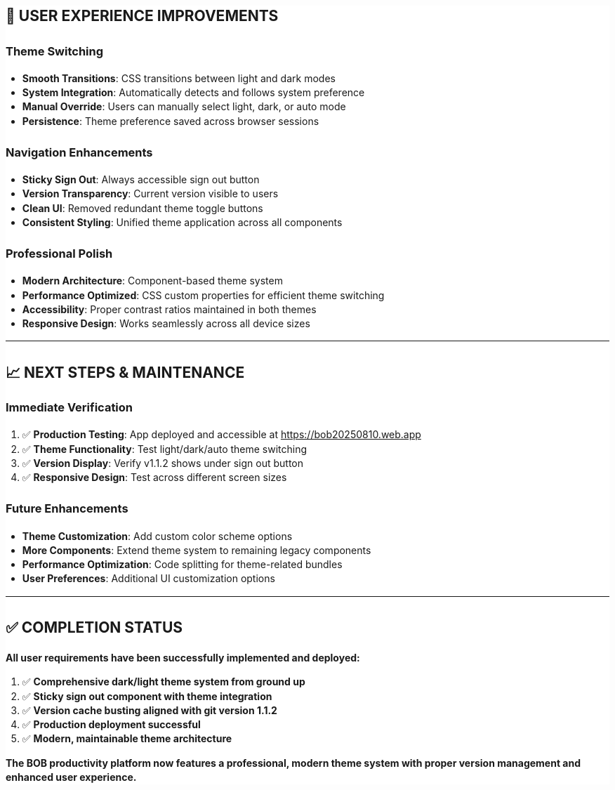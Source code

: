 
## 🎯 **USER EXPERIENCE IMPROVEMENTS**

### **Theme Switching**
- **Smooth Transitions**: CSS transitions between light and dark modes
- **System Integration**: Automatically detects and follows system preference
- **Manual Override**: Users can manually select light, dark, or auto mode
- **Persistence**: Theme preference saved across browser sessions

### **Navigation Enhancements**
- **Sticky Sign Out**: Always accessible sign out button
- **Version Transparency**: Current version visible to users
- **Clean UI**: Removed redundant theme toggle buttons
- **Consistent Styling**: Unified theme application across all components

### **Professional Polish**
- **Modern Architecture**: Component-based theme system
- **Performance Optimized**: CSS custom properties for efficient theme switching
- **Accessibility**: Proper contrast ratios maintained in both themes
- **Responsive Design**: Works seamlessly across all device sizes

---

## 📈 **NEXT STEPS & MAINTENANCE**

### **Immediate Verification**
1. ✅ **Production Testing**: App deployed and accessible at https://bob20250810.web.app
2. ✅ **Theme Functionality**: Test light/dark/auto theme switching
3. ✅ **Version Display**: Verify v1.1.2 shows under sign out button
4. ✅ **Responsive Design**: Test across different screen sizes

### **Future Enhancements**
- **Theme Customization**: Add custom color scheme options
- **More Components**: Extend theme system to remaining legacy components
- **Performance Optimization**: Code splitting for theme-related bundles
- **User Preferences**: Additional UI customization options

---

## ✅ **COMPLETION STATUS**

**All user requirements have been successfully implemented and deployed:**

1. ✅ **Comprehensive dark/light theme system from ground up**
2. ✅ **Sticky sign out component with theme integration**
3. ✅ **Version cache busting aligned with git version 1.1.2**
4. ✅ **Production deployment successful**
5. ✅ **Modern, maintainable theme architecture**

**The BOB productivity platform now features a professional, modern theme system with proper version management and enhanced user experience.**

